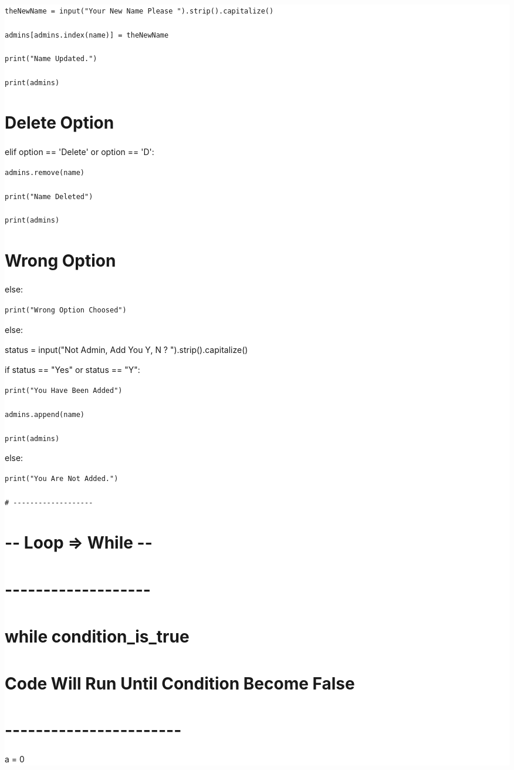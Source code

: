     theNewName = input("Your New Name Please ").strip().capitalize()

    admins[admins.index(name)] = theNewName

    print("Name Updated.")

    print(admins)

  # Delete Option
  elif option == 'Delete' or option == 'D':

    admins.remove(name)

    print("Name Deleted")

    print(admins)

  # Wrong Option
  else:

    print("Wrong Option Choosed")

else:

  status = input("Not Admin, Add You Y, N ? ").strip().capitalize()

  if status == "Yes" or status == "Y":

    print("You Have Been Added")

    admins.append(name)

    print(admins)

  else:

    print("You Are Not Added.")

    # -------------------
# -- Loop => While --
# -------------------
# while condition_is_true
#   Code Will Run Until Condition Become False
# -----------------------

a = 0
